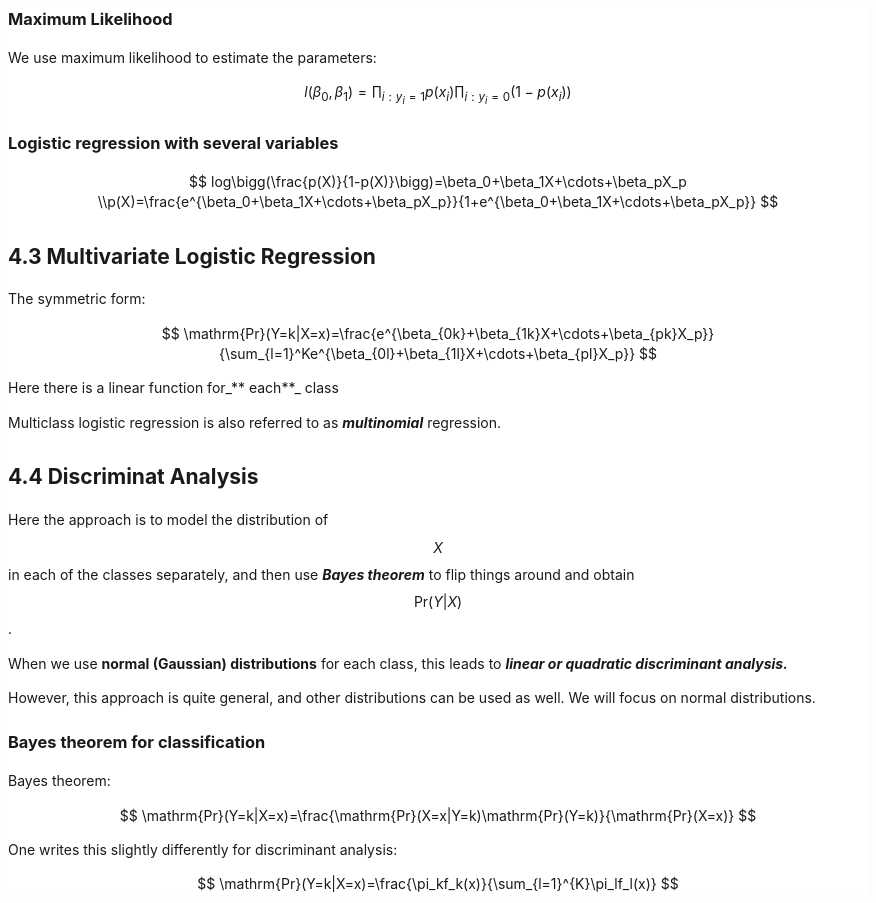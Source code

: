 ### Maximum Likelihood

We use maximum likelihood to estimate the parameters:


$$
l(\beta_0,\beta_1)=\prod_{i:y_i=1}p(x_i)\prod_{i:y_i=0}(1-p(x_i))
$$


### Logistic regression with several variables


$$
log\bigg(\frac{p(X)}{1-p(X)}\bigg)=\beta_0+\beta_1X+\cdots+\beta_pX_p \\p(X)=\frac{e^{\beta_0+\beta_1X+\cdots+\beta_pX_p}}{1+e^{\beta_0+\beta_1X+\cdots+\beta_pX_p}}
$$


## 4.3  Multivariate Logistic Regression

The symmetric form:


$$
\mathrm{Pr}(Y=k|X=x)=\frac{e^{\beta_{0k}+\beta_{1k}X+\cdots+\beta_{pk}X_p}}{\sum_{l=1}^Ke^{\beta_{0l}+\beta_{1l}X+\cdots+\beta_{pl}X_p}}
$$


Here there is a linear function for_** each**_ class

Multiclass logistic regression is also referred to as _**multinomial**_ regression.

## 4.4  Discriminat Analysis

Here the approach is to model the distribution of $$X$$ in each of the classes separately, and then use _**Bayes theorem**_ to flip things around and obtain $$\mathrm{Pr}(Y|X)$$.

When we use **normal \(Gaussian\) distributions** for each class, this leads to _**linear or quadratic discriminant analysis.**_

However, this approach is quite general, and other distributions can be used as well. We will focus on normal distributions.

### **Bayes theorem for classification**

Bayes theorem:


$$
\mathrm{Pr}(Y=k|X=x)=\frac{\mathrm{Pr}(X=x|Y=k)\mathrm{Pr}(Y=k)}{\mathrm{Pr}(X=x)}
$$


One writes this slightly differently for discriminant analysis:


$$
\mathrm{Pr}(Y=k|X=x)=\frac{\pi_kf_k(x)}{\sum_{l=1}^{K}\pi_lf_l(x)}
$$

